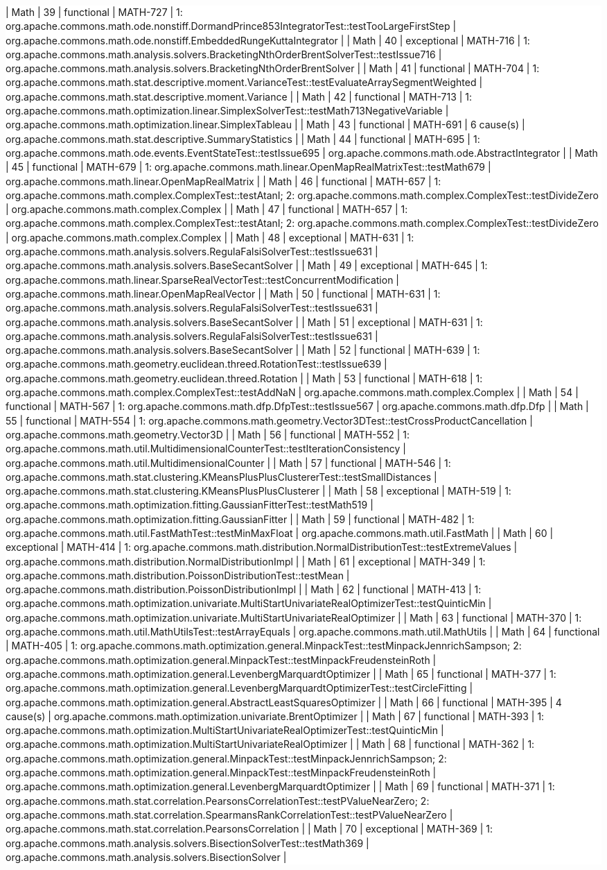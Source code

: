 | Math | 39 | functional | MATH-727 | 1: org.apache.commons.math.ode.nonstiff.DormandPrince853IntegratorTest::testTooLargeFirstStep | org.apache.commons.math.ode.nonstiff.EmbeddedRungeKuttaIntegrator |
| Math | 40 | exceptional | MATH-716 | 1: org.apache.commons.math.analysis.solvers.BracketingNthOrderBrentSolverTest::testIssue716 | org.apache.commons.math.analysis.solvers.BracketingNthOrderBrentSolver |
| Math | 41 | functional | MATH-704 | 1: org.apache.commons.math.stat.descriptive.moment.VarianceTest::testEvaluateArraySegmentWeighted | org.apache.commons.math.stat.descriptive.moment.Variance |
| Math | 42 | functional | MATH-713 | 1: org.apache.commons.math.optimization.linear.SimplexSolverTest::testMath713NegativeVariable | org.apache.commons.math.optimization.linear.SimplexTableau |
| Math | 43 | functional | MATH-691 | 6 cause(s) | org.apache.commons.math.stat.descriptive.SummaryStatistics |
| Math | 44 | functional | MATH-695 | 1: org.apache.commons.math.ode.events.EventStateTest::testIssue695 | org.apache.commons.math.ode.AbstractIntegrator |
| Math | 45 | functional | MATH-679 | 1: org.apache.commons.math.linear.OpenMapRealMatrixTest::testMath679 | org.apache.commons.math.linear.OpenMapRealMatrix |
| Math | 46 | functional | MATH-657 | 1: org.apache.commons.math.complex.ComplexTest::testAtanI; 2: org.apache.commons.math.complex.ComplexTest::testDivideZero | org.apache.commons.math.complex.Complex |
| Math | 47 | functional | MATH-657 | 1: org.apache.commons.math.complex.ComplexTest::testAtanI; 2: org.apache.commons.math.complex.ComplexTest::testDivideZero | org.apache.commons.math.complex.Complex |
| Math | 48 | exceptional | MATH-631 | 1: org.apache.commons.math.analysis.solvers.RegulaFalsiSolverTest::testIssue631 | org.apache.commons.math.analysis.solvers.BaseSecantSolver |
| Math | 49 | exceptional | MATH-645 | 1: org.apache.commons.math.linear.SparseRealVectorTest::testConcurrentModification | org.apache.commons.math.linear.OpenMapRealVector |
| Math | 50 | functional | MATH-631 | 1: org.apache.commons.math.analysis.solvers.RegulaFalsiSolverTest::testIssue631 | org.apache.commons.math.analysis.solvers.BaseSecantSolver |
| Math | 51 | exceptional | MATH-631 | 1: org.apache.commons.math.analysis.solvers.RegulaFalsiSolverTest::testIssue631 | org.apache.commons.math.analysis.solvers.BaseSecantSolver |
| Math | 52 | functional | MATH-639 | 1: org.apache.commons.math.geometry.euclidean.threed.RotationTest::testIssue639 | org.apache.commons.math.geometry.euclidean.threed.Rotation |
| Math | 53 | functional | MATH-618 | 1: org.apache.commons.math.complex.ComplexTest::testAddNaN | org.apache.commons.math.complex.Complex |
| Math | 54 | functional | MATH-567 | 1: org.apache.commons.math.dfp.DfpTest::testIssue567 | org.apache.commons.math.dfp.Dfp |
| Math | 55 | functional | MATH-554 | 1: org.apache.commons.math.geometry.Vector3DTest::testCrossProductCancellation | org.apache.commons.math.geometry.Vector3D |
| Math | 56 | functional | MATH-552 | 1: org.apache.commons.math.util.MultidimensionalCounterTest::testIterationConsistency | org.apache.commons.math.util.MultidimensionalCounter |
| Math | 57 | functional | MATH-546 | 1: org.apache.commons.math.stat.clustering.KMeansPlusPlusClustererTest::testSmallDistances | org.apache.commons.math.stat.clustering.KMeansPlusPlusClusterer |
| Math | 58 | exceptional | MATH-519 | 1: org.apache.commons.math.optimization.fitting.GaussianFitterTest::testMath519 | org.apache.commons.math.optimization.fitting.GaussianFitter |
| Math | 59 | functional | MATH-482 | 1: org.apache.commons.math.util.FastMathTest::testMinMaxFloat | org.apache.commons.math.util.FastMath |
| Math | 60 | exceptional | MATH-414 | 1: org.apache.commons.math.distribution.NormalDistributionTest::testExtremeValues | org.apache.commons.math.distribution.NormalDistributionImpl |
| Math | 61 | exceptional | MATH-349 | 1: org.apache.commons.math.distribution.PoissonDistributionTest::testMean | org.apache.commons.math.distribution.PoissonDistributionImpl |
| Math | 62 | functional | MATH-413 | 1: org.apache.commons.math.optimization.univariate.MultiStartUnivariateRealOptimizerTest::testQuinticMin | org.apache.commons.math.optimization.univariate.MultiStartUnivariateRealOptimizer |
| Math | 63 | functional | MATH-370 | 1: org.apache.commons.math.util.MathUtilsTest::testArrayEquals | org.apache.commons.math.util.MathUtils |
| Math | 64 | functional | MATH-405 | 1: org.apache.commons.math.optimization.general.MinpackTest::testMinpackJennrichSampson; 2: org.apache.commons.math.optimization.general.MinpackTest::testMinpackFreudensteinRoth | org.apache.commons.math.optimization.general.LevenbergMarquardtOptimizer |
| Math | 65 | functional | MATH-377 | 1: org.apache.commons.math.optimization.general.LevenbergMarquardtOptimizerTest::testCircleFitting | org.apache.commons.math.optimization.general.AbstractLeastSquaresOptimizer |
| Math | 66 | functional | MATH-395 | 4 cause(s) | org.apache.commons.math.optimization.univariate.BrentOptimizer |
| Math | 67 | functional | MATH-393 | 1: org.apache.commons.math.optimization.MultiStartUnivariateRealOptimizerTest::testQuinticMin | org.apache.commons.math.optimization.MultiStartUnivariateRealOptimizer |
| Math | 68 | functional | MATH-362 | 1: org.apache.commons.math.optimization.general.MinpackTest::testMinpackJennrichSampson; 2: org.apache.commons.math.optimization.general.MinpackTest::testMinpackFreudensteinRoth | org.apache.commons.math.optimization.general.LevenbergMarquardtOptimizer |
| Math | 69 | functional | MATH-371 | 1: org.apache.commons.math.stat.correlation.PearsonsCorrelationTest::testPValueNearZero; 2: org.apache.commons.math.stat.correlation.SpearmansRankCorrelationTest::testPValueNearZero | org.apache.commons.math.stat.correlation.PearsonsCorrelation |
| Math | 70 | exceptional | MATH-369 | 1: org.apache.commons.math.analysis.solvers.BisectionSolverTest::testMath369 | org.apache.commons.math.analysis.solvers.BisectionSolver |